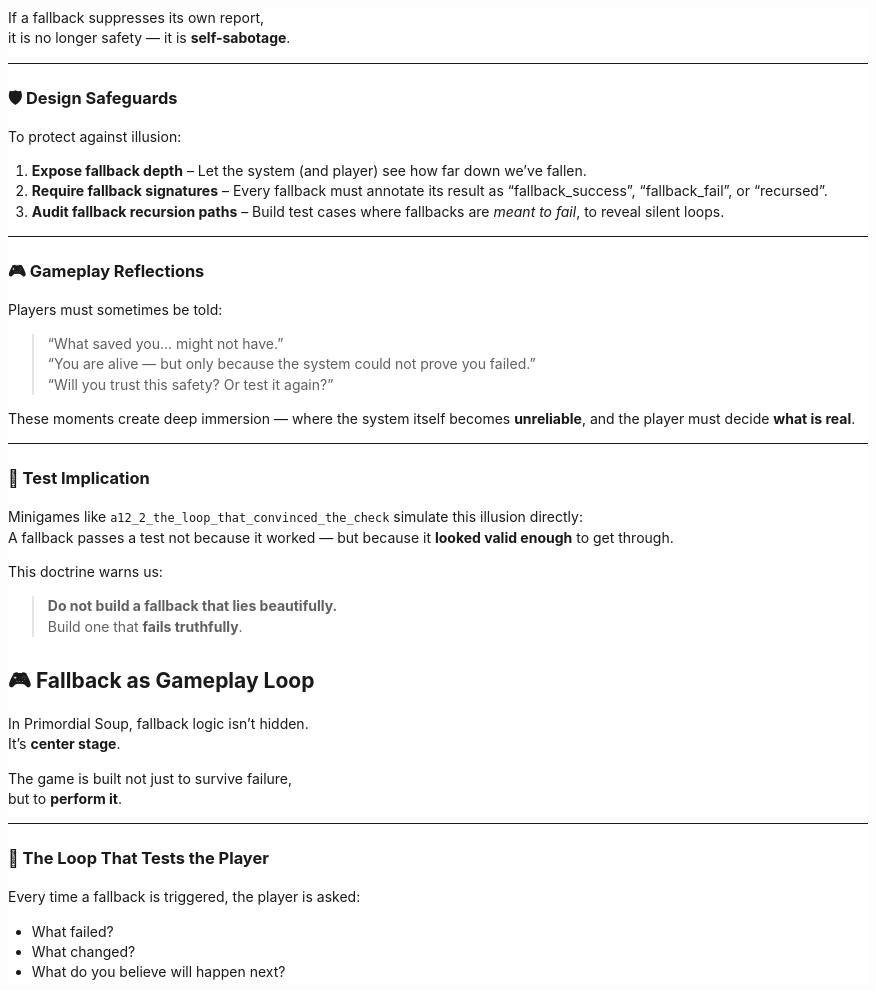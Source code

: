 If a fallback suppresses its own report,  
it is no longer safety — it is **self-sabotage**.

---

### 🛡️ Design Safeguards

To protect against illusion:
1. **Expose fallback depth** – Let the system (and player) see how far down we’ve fallen.
2. **Require fallback signatures** – Every fallback must annotate its result as “fallback_success”, “fallback_fail”, or “recursed”.
3. **Audit fallback recursion paths** – Build test cases where fallbacks are *meant to fail*, to reveal silent loops.

---

### 🎮 Gameplay Reflections

Players must sometimes be told:

> “What saved you… might not have.”  
> “You are alive — but only because the system could not prove you failed.”  
> “Will you trust this safety? Or test it again?”

These moments create deep immersion — where the system itself becomes **unreliable**, and the player must decide **what is real**.

---

### 🧪 Test Implication

Minigames like `a12_2_the_loop_that_convinced_the_check` simulate this illusion directly:  
A fallback passes a test not because it worked — but because it **looked valid enough** to get through.

This doctrine warns us:
> **Do not build a fallback that lies beautifully.**  
> Build one that **fails truthfully**.

## 🎮 Fallback as Gameplay Loop

In Primordial Soup, fallback logic isn’t hidden.  
It’s **center stage**.

The game is built not just to survive failure,  
but to **perform it**.

---

### 🔁 The Loop That Tests the Player

Every time a fallback is triggered, the player is asked:

- What failed?
- What changed?
- What do you believe will happen next?
